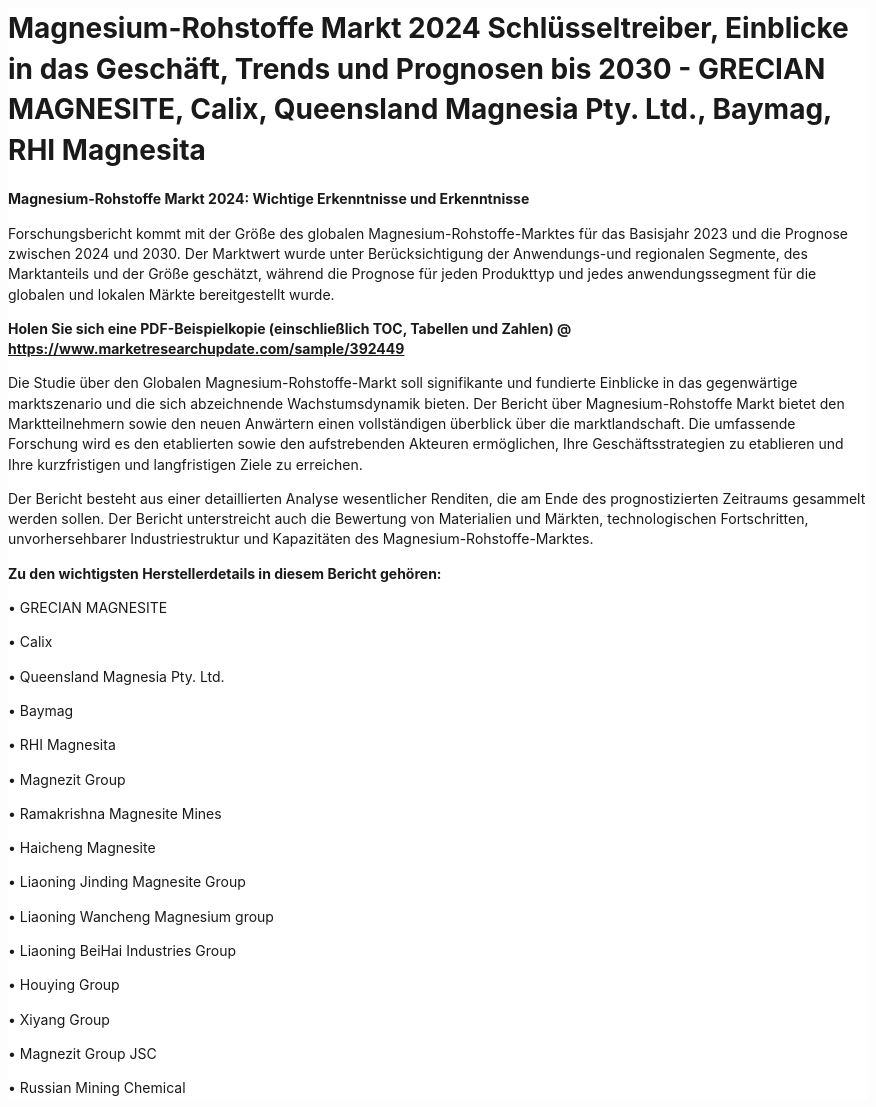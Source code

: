 # Magnesium-Rohstoffe Markt 2024 Schlüsseltreiber, Einblicke in das Geschäft, Trends und Prognosen bis 2030 - GRECIAN MAGNESITE, Calix, Queensland Magnesia Pty. Ltd., Baymag, RHI Magnesita

<strong>Magnesium-Rohstoffe Markt 2024: Wichtige Erkenntnisse und Erkenntnisse</strong>

Forschungsbericht kommt mit der Größe des globalen Magnesium-Rohstoffe-Marktes für das Basisjahr 2023 und die Prognose zwischen 2024 und 2030. Der Marktwert wurde unter Berücksichtigung der Anwendungs-und regionalen Segmente, des Marktanteils und der Größe geschätzt, während die Prognose für jeden Produkttyp und jedes anwendungssegment für die globalen und lokalen Märkte bereitgestellt wurde.

<strong>Holen Sie sich eine PDF-Beispielkopie (einschließlich TOC, Tabellen und Zahlen) @
</strong><strong><a href=https://www.marketresearchupdate.com/sample/392449><strong>https://www.marketresearchupdate.com/sample/392449</u></font></a></strong></strong>

Die Studie über den Globalen Magnesium-Rohstoffe-Markt soll signifikante und fundierte Einblicke in das gegenwärtige marktszenario und die sich abzeichnende Wachstumsdynamik bieten. Der Bericht über Magnesium-Rohstoffe Markt bietet den Marktteilnehmern sowie den neuen Anwärtern einen vollständigen überblick über die marktlandschaft. Die umfassende Forschung wird es den etablierten sowie den aufstrebenden Akteuren ermöglichen, Ihre Geschäftsstrategien zu etablieren und Ihre kurzfristigen und langfristigen Ziele zu erreichen.

Der Bericht besteht aus einer detaillierten Analyse wesentlicher Renditen, die am Ende des prognostizierten Zeitraums gesammelt werden sollen. Der Bericht unterstreicht auch die Bewertung von Materialien und Märkten, technologischen Fortschritten, unvorhersehbarer Industriestruktur und Kapazitäten des Magnesium-Rohstoffe-Marktes.

<strong>Zu den wichtigsten Herstellerdetails in diesem Bericht gehören:</strong>

• GRECIAN MAGNESITE

• Calix

• Queensland Magnesia Pty. Ltd.

• Baymag

• RHI Magnesita

• Magnezit Group

• Ramakrishna Magnesite Mines

• Haicheng Magnesite

• Liaoning Jinding Magnesite Group

• Liaoning Wancheng Magnesium group

• Liaoning BeiHai Industries Group

• Houying Group

• Xiyang Group

• Magnezit Group JSC

• Russian Mining Chemical
